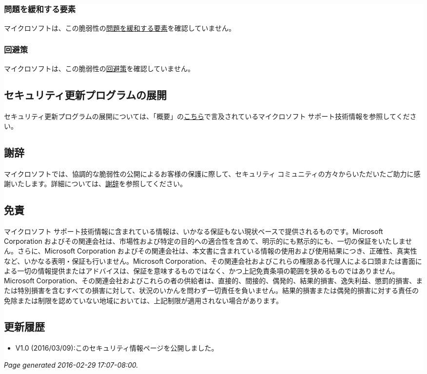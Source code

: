 ### 問題を緩和する要素
  
マイクロソフトは、この脆弱性の[問題を緩和する要素](https://technet.microsoft.com/ja-jp/library/security/dn848375.aspx)を確認していません。
  
### 回避策
  
マイクロソフトは、この脆弱性の[回避策](https://technet.microsoft.com/ja-jp/library/security/dn848375.aspx)を確認していません。
  
セキュリティ更新プログラムの展開  
--------------------------------
  
<span id="sectionToggle3"></span>
セキュリティ更新プログラムの展開については、「概要」の[こちら](#kbarticle)で言及されているマイクロソフト サポート技術情報を参照してください。
  
謝辞  
----
  
<span id="sectionToggle4"></span>
マイクロソフトでは、協調的な脆弱性の公開によるお客様の保護に際して、セキュリティ コミュニティの方々からいただいたご助力に感謝いたします。詳細については、[謝辞](https://technet.microsoft.com/ja-jp/library/security/mt674627.aspx)を参照してください。
  
免責  
----
  
<span id="sectionToggle5"></span>
マイクロソフト サポート技術情報に含まれている情報は、いかなる保証もない現状ベースで提供されるものです。Microsoft Corporation およびその関連会社は、市場性および特定の目的への適合性を含めて、明示的にも黙示的にも、一切の保証をいたしません。さらに、Microsoft Corporation およびその関連会社は、本文書に含まれている情報の使用および使用結果につき、正確性、真実性など、いかなる表明・保証も行いません。Microsoft Corporation、その関連会社およびこれらの権限ある代理人による口頭または書面による一切の情報提供またはアドバイスは、保証を意味するものではなく、かつ上記免責条項の範囲を狭めるものではありません。Microsoft Corporation、その関連会社およびこれらの者の供給者は、直接的、間接的、偶発的、結果的損害、逸失利益、懲罰的損害、または特別損害を含むすべての損害に対して、状況のいかんを問わず一切責任を負いません。結果的損害または偶発的損害に対する責任の免除または制限を認めていない地域においては、上記制限が適用されない場合があります。
  
更新履歴  
--------
  
<span id="sectionToggle6"></span>
-   V1.0 (2016/03/09):このセキュリティ情報ページを公開しました。
  
*Page generated 2016-02-29 17:07-08:00.*
